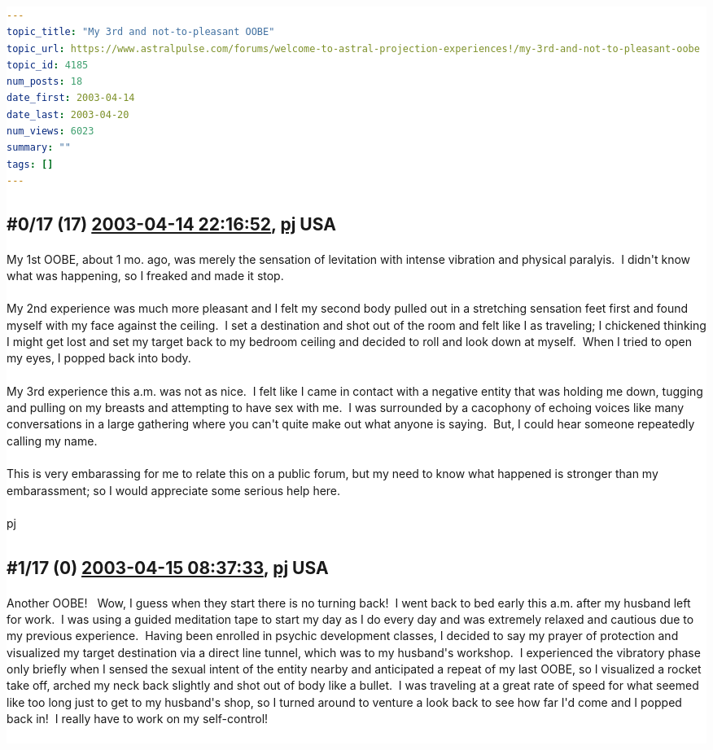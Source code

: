 ```yaml
---
topic_title: "My 3rd and not-to-pleasant OOBE"
topic_url: https://www.astralpulse.com/forums/welcome-to-astral-projection-experiences!/my-3rd-and-not-to-pleasant-oobe
topic_id: 4185
num_posts: 18
date_first: 2003-04-14
date_last: 2003-04-20
num_views: 6023
summary: ""
tags: []
---
```


## \#0/17 (17) [2003-04-14 22:16:52](https://www.astralpulse.com/forums/index.php?msg=119894), [pj](https://www.astralpulse.com/forums/profile/?u=1914) USA ##
<section>
My 1st OOBE, about 1 mo. ago, was merely the sensation of levitation with intense vibration and physical paralyis.  I didn't know what was happening, so I freaked and made it stop.
<br>
<br>
My 2nd experience was much more pleasant and I felt my second body pulled out in a stretching sensation feet first and found myself with my face against the ceiling.  I set a destination and shot out of the room and felt like I as traveling; I chickened thinking I might get lost and set my target back to my bedroom ceiling and decided to roll and look down at myself.  When I tried to open my eyes, I popped back into body.
<br>
<br>
My 3rd experience this a.m. was not as nice.  I felt like I came in contact with a negative entity that was holding me down, tugging and pulling on my breasts and attempting to have sex with me.  I was surrounded by a cacophony of echoing voices like many conversations in a large gathering where you can't quite make out what anyone is saying.  But, I could hear someone repeatedly calling my name.
<br>
<br>
This is very embarassing for me to relate this on a public forum, but my need to know what happened is stronger than my embarassment; so I would appreciate some serious help here.
<br>
<br>
pj
</section>

## \#1/17 (0) [2003-04-15 08:37:33](https://www.astralpulse.com/forums/index.php?msg=28106), [pj](https://www.astralpulse.com/forums/profile/?u=1914) USA ##
<section>
Another OOBE!   Wow, I guess when they start there is no turning back!  I went back to bed early this a.m. after my husband left for work.  I was using a guided meditation tape to start my day as I do every day and was extremely relaxed and cautious due to my previous experience.  Having been enrolled in psychic development classes, I decided to say my prayer of protection and visualized my target destination via a direct line tunnel, which was to my husband's workshop.  I experienced the vibratory phase only briefly when I sensed the sexual intent of the entity nearby and anticipated a repeat of my last OOBE, so I visualized a rocket take off, arched my neck back slightly and shot out of body like a bullet.  I was traveling at a great rate of speed for what seemed like too long just to get to my husband's shop, so I turned around to venture a look back to see how far I'd come and I popped back in!  I really have to work on my self-control!
<br>
<br>